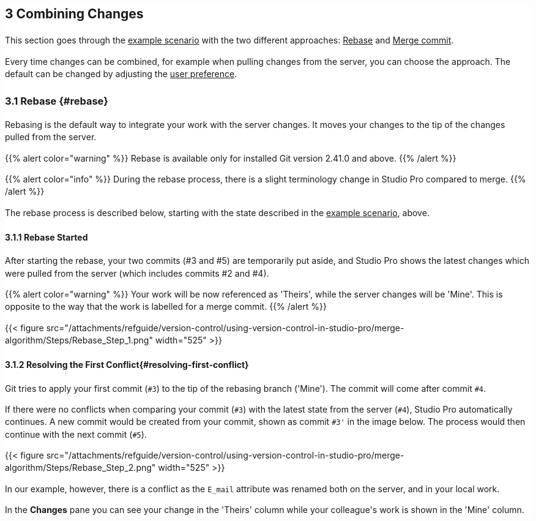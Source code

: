 ## 3 Combining Changes

This section goes through the [example scenario](#scenario) with the two different approaches: [Rebase](#rebase) and [Merge commit](#merge). 

Every time changes can be combined, for example when pulling changes from the server, you can choose the approach. The default can be changed by adjusting the [user preference](/refguide/preferences-dialog/#git).

### 3.1 Rebase {#rebase}

Rebasing is the default way to integrate your work with the server changes. It moves your changes to the tip of the changes pulled from the server.

{{% alert color="warning" %}}
Rebase is available only for installed Git version 2.41.0 and above.
{{% /alert %}}

{{% alert color="info" %}}
During the rebase process, there is a slight terminology change in Studio Pro compared to merge.
{{% /alert %}}

The rebase process is described below, starting with the state described in the [example scenario](#scenario), above.

#### 3.1.1 Rebase Started 

After starting the rebase, your two commits (#3 and #5) are temporarily put aside, and Studio Pro shows the latest changes which were pulled from the server (which includes commits #2 and #4).

{{% alert color="warning" %}}
Your work will be now referenced as 'Theirs', while the server changes will be 'Mine'. This is opposite to the way that the work is labelled for a merge commit.
{{% /alert %}}

{{< figure src="/attachments/refguide/version-control/using-version-control-in-studio-pro/merge-algorithm/Steps/Rebase_Step_1.png" width="525" >}} 

#### 3.1.2 Resolving the First Conflict{#resolving-first-conflict}

Git tries to apply your first commit (`#3`) to the tip of the rebasing branch ('Mine'). The commit will come after commit `#4`. 

If there were no conflicts when comparing your commit (`#3`) with the latest state from the server (`#4`), Studio Pro automatically continues. A new commit would be created from your commit, shown as commit `#3'` in the image below. The process would then continue with the next commit (`#5`).

{{< figure src="/attachments/refguide/version-control/using-version-control-in-studio-pro/merge-algorithm/Steps/Rebase_Step_2.png" width="525" >}} 

In our example, however, there is a conflict as the `E_mail` attribute was renamed both on the server, and in your local work.

In the **Changes** pane you can see your change in the 'Theirs' column while your colleague's work is shown in the 'Mine' column. 
